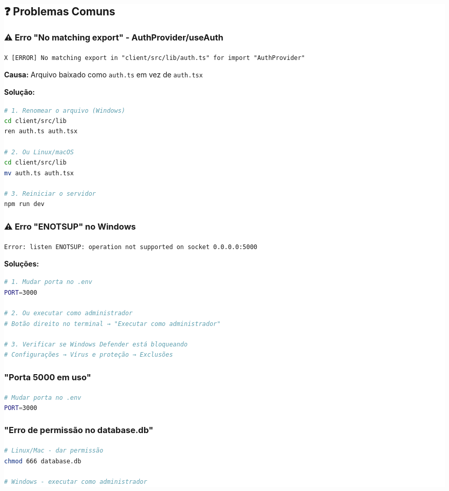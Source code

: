 ## ❓ Problemas Comuns

### ⚠️ Erro "No matching export" - AuthProvider/useAuth
```
X [ERROR] No matching export in "client/src/lib/auth.ts" for import "AuthProvider"
```

**Causa:** Arquivo baixado como `auth.ts` em vez de `auth.tsx`

**Solução:**
```bash
# 1. Renomear o arquivo (Windows)
cd client/src/lib
ren auth.ts auth.tsx

# 2. Ou Linux/macOS
cd client/src/lib  
mv auth.ts auth.tsx

# 3. Reiniciar o servidor
npm run dev
```

### ⚠️ Erro "ENOTSUP" no Windows
```
Error: listen ENOTSUP: operation not supported on socket 0.0.0.0:5000
```

**Soluções:**
```bash
# 1. Mudar porta no .env
PORT=3000

# 2. Ou executar como administrador
# Botão direito no terminal → "Executar como administrador"

# 3. Verificar se Windows Defender está bloqueando
# Configurações → Vírus e proteção → Exclusões
```

### "Porta 5000 em uso"
```bash
# Mudar porta no .env
PORT=3000
```

### "Erro de permissão no database.db"
```bash
# Linux/Mac - dar permissão
chmod 666 database.db

# Windows - executar como administrador
```
